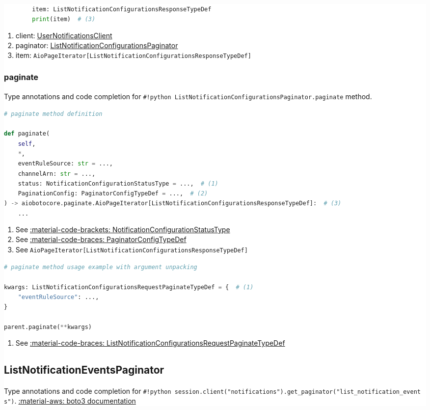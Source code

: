 ```python
        item: ListNotificationConfigurationsResponseTypeDef
        print(item)  # (3)
```

1. client: [UserNotificationsClient](./client.md)
2. paginator: [ListNotificationConfigurationsPaginator](./paginators.md#listnotificationconfigurationspaginator)
3. item: `AioPageIterator[ListNotificationConfigurationsResponseTypeDef]`


### paginate

Type annotations and code completion for `#!python ListNotificationConfigurationsPaginator.paginate` method.

```python
# paginate method definition

def paginate(
    self,
    *,
    eventRuleSource: str = ...,
    channelArn: str = ...,
    status: NotificationConfigurationStatusType = ...,  # (1)
    PaginationConfig: PaginatorConfigTypeDef = ...,  # (2)
) -> aiobotocore.paginate.AioPageIterator[ListNotificationConfigurationsResponseTypeDef]:  # (3)
    ...
```

1. See [:material-code-brackets: NotificationConfigurationStatusType](./literals.md#notificationconfigurationstatustype)
2. See [:material-code-braces: PaginatorConfigTypeDef](./type_defs.md#paginatorconfigtypedef)
3. See `AioPageIterator[ListNotificationConfigurationsResponseTypeDef]`


```python
# paginate method usage example with argument unpacking

kwargs: ListNotificationConfigurationsRequestPaginateTypeDef = {  # (1)
    "eventRuleSource": ...,
}

parent.paginate(**kwargs)
```

1. See [:material-code-braces: ListNotificationConfigurationsRequestPaginateTypeDef](./type_defs.md#listnotificationconfigurationsrequestpaginatetypedef)
## ListNotificationEventsPaginator

Type annotations and code completion for `#!python session.client("notifications").get_paginator("list_notification_events")`.
[:material-aws: boto3 documentation](https://boto3.amazonaws.com/v1/documentation/api/latest/reference/services/notifications/paginator/ListNotificationEvents.html#UserNotifications.Paginator.ListNotificationEvents)
